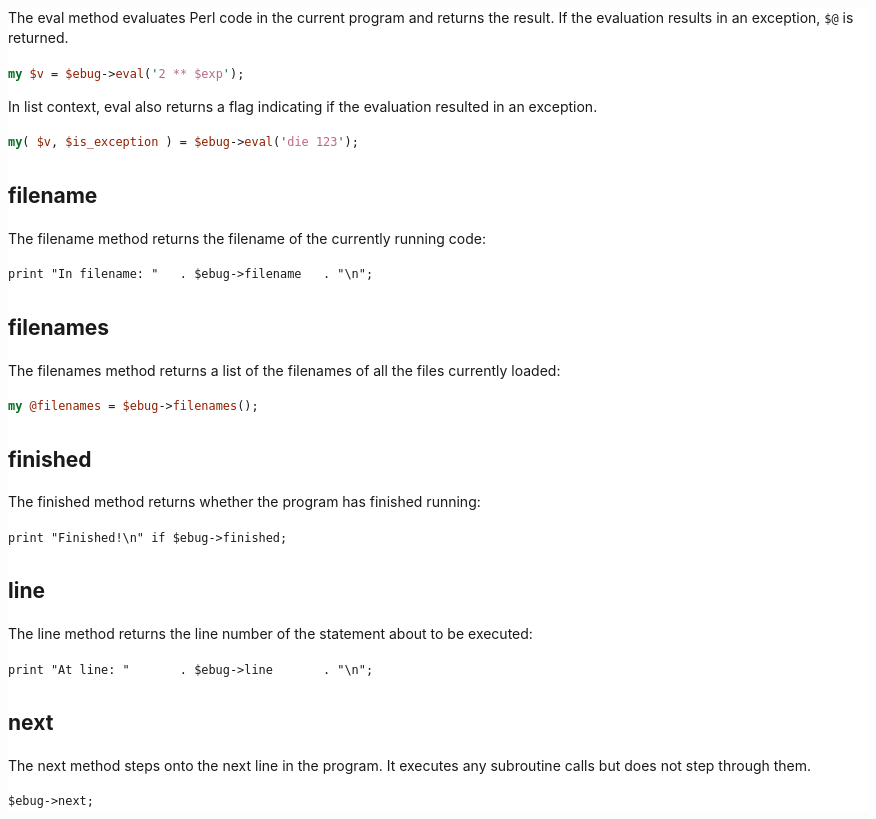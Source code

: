 The eval method evaluates Perl code in the current program and returns
the result. If the evaluation results in an exception, `$@` is
returned.

```perl
my $v = $ebug->eval('2 ** $exp');
```

In list context, eval also returns a flag indicating if the evaluation
resulted in an exception.

```perl
my( $v, $is_exception ) = $ebug->eval('die 123');
```

## filename

The filename method returns the filename of the currently running code:

```
print "In filename: "   . $ebug->filename   . "\n";
```

## filenames

The filenames method returns a list of the filenames of all the files
currently loaded:

```perl
my @filenames = $ebug->filenames();
```

## finished

The finished method returns whether the program has finished running:

```
print "Finished!\n" if $ebug->finished;
```

## line

The line method returns the line number of the statement about to be
executed:

```
print "At line: "       . $ebug->line       . "\n";
```

## next

The next method steps onto the next line in the program. It executes
any subroutine calls but does not step through them.

```
$ebug->next;
```
